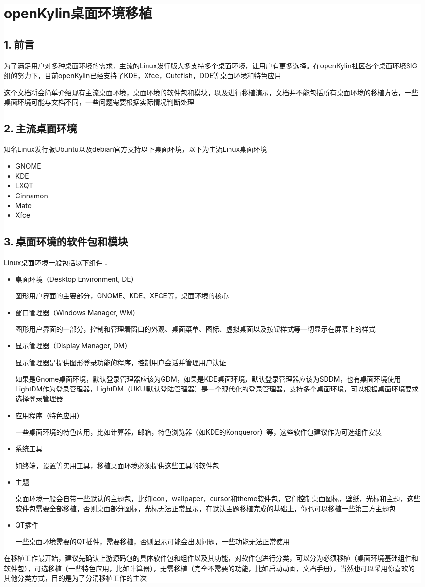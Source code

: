# openKylin桌面环境移植

## 1. 前言

为了满足用户对多种桌面环境的需求，主流的Linux发行版大多支持多个桌面环境，让用户有更多选择。在openKylin社区各个桌面环境SIG组的努力下，目前openKylin已经支持了KDE，Xfce，Cutefish，DDE等桌面环境和特色应用

这个文档将会简单介绍现有主流桌面环境，桌面环境的软件包和模块，以及进行移植演示，文档并不能包括所有桌面环境的移植方法，一些桌面环境可能与文档不同，一些问题需要根据实际情况判断处理

## 2. 主流桌面环境
知名Linux发行版Ubuntu以及debian官方支持以下桌面环境，以下为主流Linux桌面环境

- GNOME
- KDE
- LXQT
- Cinnamon
- Mate
- Xfce


## 3. 桌面环境的软件包和模块

Linux桌面环境一般包括以下组件：

- 桌面环境（Desktop Environment, DE）

  图形用户界面的主要部分，GNOME、KDE、XFCE等，桌面环境的核心

- 窗口管理器（Windows Manager, WM）

  图形用户界面的一部分，控制和管理着窗口的外观、桌面菜单、图标、虚拟桌面以及按钮样式等一切显示在屏幕上的样式

- 显示管理器（Display Manager, DM）

  显示管理器是提供图形登录功能的程序，控制用户会话并管理用户认证

  如果是Gnome桌面环境，默认登录管理器应该为GDM，如果是KDE桌面环境，默认登录管理器应该为SDDM，也有桌面环境使用LightDM作为登录管理器，LightDM（UKUI默认登陆管理器）是一个现代化的登录管理器，支持多个桌面环境，可以根据桌面环境要求选择登录管理器

- 应用程序（特色应用）

  一些桌面环境的特色应用，比如计算器，邮箱，特色浏览器（如KDE的Konqueror）等，这些软件包建议作为可选组件安装

- 系统工具

  如终端，设置等实用工具，移植桌面环境必须提供这些工具的软件包

- 主题

  桌面环境一般会自带一些默认的主题包，比如icon，wallpaper，cursor和theme软件包，它们控制桌面图标，壁纸，光标和主题，这些软件包需要全部移植，否则桌面部分图标，光标无法正常显示，在默认主题移植完成的基础上，你也可以移植一些第三方主题包

- QT插件

  一些桌面环境需要的QT插件，需要移植，否则显示可能会出现问题，一些功能无法正常使用

在移植工作最开始，建议先确认上游源码包的具体软件包和组件以及其功能，对软件包进行分类，可以分为必须移植（桌面环境基础组件和软件包），可选移植（一些特色应用，比如计算器），无需移植（完全不需要的功能，比如启动动画，文档手册），当然也可以采用你喜欢的其他分类方式，目的是为了分清移植工作的主次
